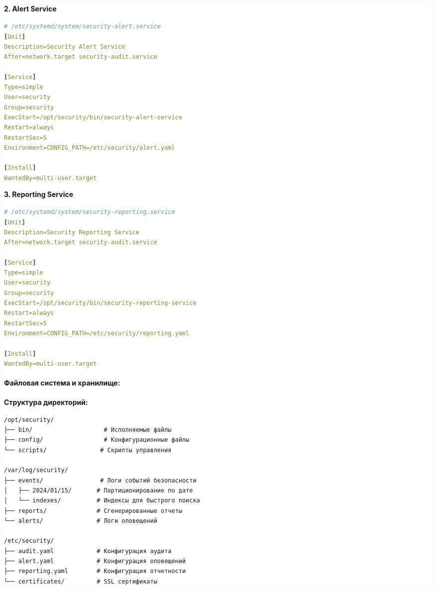 **2. Alert Service**
```yaml
# /etc/systemd/system/security-alert.service
[Unit]
Description=Security Alert Service
After=network.target security-audit.service

[Service]
Type=simple
User=security
Group=security
ExecStart=/opt/security/bin/security-alert-service
Restart=always
RestartSec=5
Environment=CONFIG_PATH=/etc/security/alert.yaml

[Install]
WantedBy=multi-user.target
```

**3. Reporting Service**
```yaml
# /etc/systemd/system/security-reporting.service
[Unit]
Description=Security Reporting Service
After=network.target security-audit.service

[Service]
Type=simple
User=security
Group=security
ExecStart=/opt/security/bin/security-reporting-service
Restart=always
RestartSec=5
Environment=CONFIG_PATH=/etc/security/reporting.yaml

[Install]
WantedBy=multi-user.target
```

#### Файловая система и хранилище:

**Структура директорий:**
```
/opt/security/
├── bin/                    # Исполняемые файлы
├── config/                 # Конфигурационные файлы
└── scripts/               # Скрипты управления

/var/log/security/
├── events/                # Логи событий безопасности
│   ├── 2024/01/15/       # Партиционирование по дате
│   └── indexes/          # Индексы для быстрого поиска
├── reports/              # Сгенерированные отчеты
└── alerts/               # Логи оповещений

/etc/security/
├── audit.yaml            # Конфигурация аудита
├── alert.yaml            # Конфигурация оповещений
├── reporting.yaml        # Конфигурация отчетности
└── certificates/         # SSL сертификаты
```
